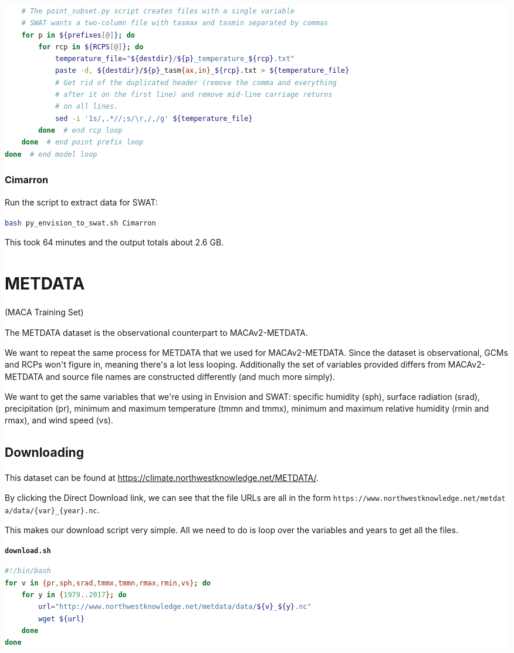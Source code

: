 ```bash
    # The point_subset.py script creates files with a single variable
    # SWAT wants a two-column file with tasmax and tasmin separated by commas
    for p in ${prefixes[@]}; do
        for rcp in ${RCPS[@]}; do
            temperature_file="${destdir}/${p}_temperature_${rcp}.txt"
            paste -d, ${destdir}/${p}_tasm{ax,in}_${rcp}.txt > ${temperature_file}
            # Get rid of the duplicated header (remove the comma and everything
            # after it on the first line) and remove mid-line carriage returns 
            # on all lines.
            sed -i '1s/,.*//;s/\r,/,/g' ${temperature_file}
        done  # end rcp loop
    done  # end point prefix loop
done  # end model loop
```

### Cimarron

Run the script to extract data for SWAT:

```bash
bash py_envision_to_swat.sh Cimarron
```

This took 64 minutes and the output totals about 2.6 GB.

# METDATA
(MACA Training Set)

The METDATA dataset is the observational counterpart to MACAv2-METDATA. 

We want to repeat the same process for METDATA that we used for MACAv2-METDATA. Since the dataset is observational, GCMs and RCPs won't figure in, meaning there's a lot less looping. Additionally the set of variables provided differs from MACAv2-METDATA and source file names are constructed differently (and much more simply).

We want to get the same variables that we're using in Envision and SWAT: specific humidity (sph), surface radiation (srad), precipitation (pr), minimum and maximum temperature (tmmn and tmmx), minimum and maximum relative humidity (rmin and rmax), and wind speed (vs).

## Downloading

This dataset can be found at https://climate.northwestknowledge.net/METDATA/.

By clicking the Direct Download link, we can see that the file URLs are all in the form `https://www.northwestknowledge.net/metdata/data/{var}_{year}.nc`.

This makes our download script very simple. All we need to do is loop over the variables and years to get all the files.

**`download.sh`**

```bash
#!/bin/bash
for v in {pr,sph,srad,tmmx,tmmn,rmax,rmin,vs}; do
    for y in {1979..2017}; do
        url="http://www.northwestknowledge.net/metdata/data/${v}_${y}.nc"
        wget ${url}
    done
done
```
